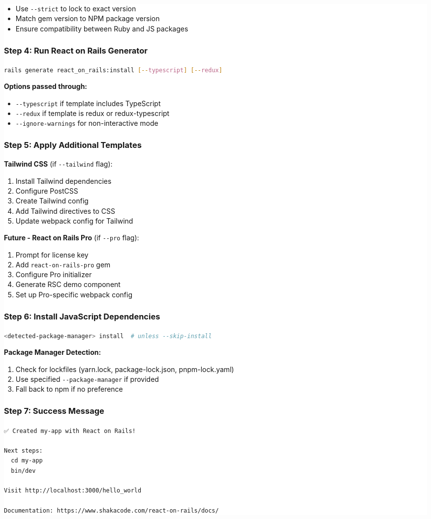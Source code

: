 - Use `--strict` to lock to exact version
- Match gem version to NPM package version
- Ensure compatibility between Ruby and JS packages

### Step 4: Run React on Rails Generator

```bash
rails generate react_on_rails:install [--typescript] [--redux]
```

**Options passed through:**

- `--typescript` if template includes TypeScript
- `--redux` if template is redux or redux-typescript
- `--ignore-warnings` for non-interactive mode

### Step 5: Apply Additional Templates

**Tailwind CSS** (if `--tailwind` flag):

1. Install Tailwind dependencies
2. Configure PostCSS
3. Create Tailwind config
4. Add Tailwind directives to CSS
5. Update webpack config for Tailwind

**Future - React on Rails Pro** (if `--pro` flag):

1. Prompt for license key
2. Add `react-on-rails-pro` gem
3. Configure Pro initializer
4. Generate RSC demo component
5. Set up Pro-specific webpack config

### Step 6: Install JavaScript Dependencies

```bash
<detected-package-manager> install  # unless --skip-install
```

**Package Manager Detection:**

1. Check for lockfiles (yarn.lock, package-lock.json, pnpm-lock.yaml)
2. Use specified `--package-manager` if provided
3. Fall back to npm if no preference

### Step 7: Success Message

```
✅ Created my-app with React on Rails!

Next steps:
  cd my-app
  bin/dev

Visit http://localhost:3000/hello_world

Documentation: https://www.shakacode.com/react-on-rails/docs/
```
